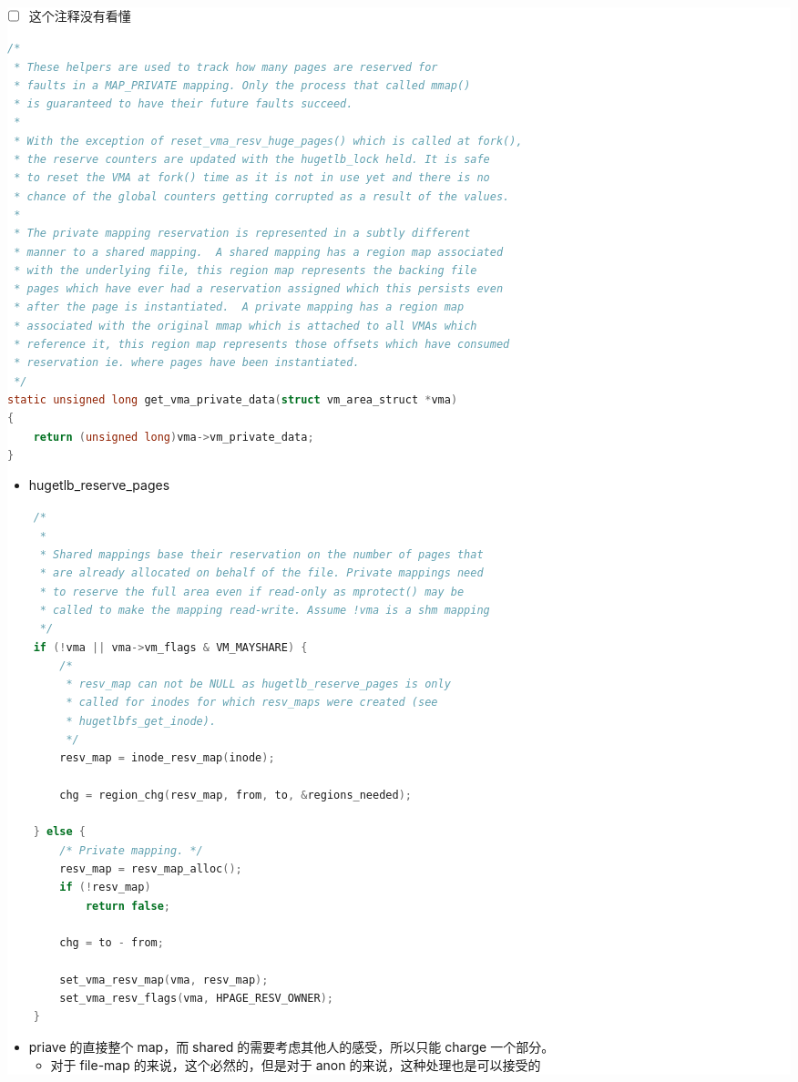 - [ ] 这个注释没有看懂
```c
/*
 * These helpers are used to track how many pages are reserved for
 * faults in a MAP_PRIVATE mapping. Only the process that called mmap()
 * is guaranteed to have their future faults succeed.
 *
 * With the exception of reset_vma_resv_huge_pages() which is called at fork(),
 * the reserve counters are updated with the hugetlb_lock held. It is safe
 * to reset the VMA at fork() time as it is not in use yet and there is no
 * chance of the global counters getting corrupted as a result of the values.
 *
 * The private mapping reservation is represented in a subtly different
 * manner to a shared mapping.  A shared mapping has a region map associated
 * with the underlying file, this region map represents the backing file
 * pages which have ever had a reservation assigned which this persists even
 * after the page is instantiated.  A private mapping has a region map
 * associated with the original mmap which is attached to all VMAs which
 * reference it, this region map represents those offsets which have consumed
 * reservation ie. where pages have been instantiated.
 */
static unsigned long get_vma_private_data(struct vm_area_struct *vma)
{
    return (unsigned long)vma->vm_private_data;
}
```

- hugetlb_reserve_pages
```c
    /*
     *
     * Shared mappings base their reservation on the number of pages that
     * are already allocated on behalf of the file. Private mappings need
     * to reserve the full area even if read-only as mprotect() may be
     * called to make the mapping read-write. Assume !vma is a shm mapping
     */
    if (!vma || vma->vm_flags & VM_MAYSHARE) {
        /*
         * resv_map can not be NULL as hugetlb_reserve_pages is only
         * called for inodes for which resv_maps were created (see
         * hugetlbfs_get_inode).
         */
        resv_map = inode_resv_map(inode);

        chg = region_chg(resv_map, from, to, &regions_needed);

    } else {
        /* Private mapping. */
        resv_map = resv_map_alloc();
        if (!resv_map)
            return false;

        chg = to - from;

        set_vma_resv_map(vma, resv_map);
        set_vma_resv_flags(vma, HPAGE_RESV_OWNER);
    }
```
- priave 的直接整个 map，而 shared 的需要考虑其他人的感受，所以只能 charge 一个部分。
  - 对于 file-map 的来说，这个必然的，但是对于 anon 的来说，这种处理也是可以接受的
